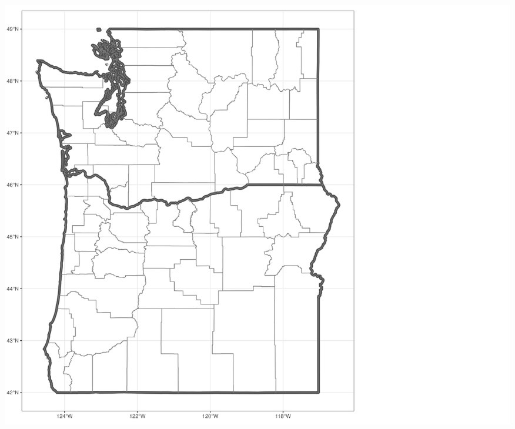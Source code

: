 <img align="center" width="600" alt="Plot1" src="https://github.com/mswiseman/hemp_survey/blob/main/images/plot1.png?raw=true" class="padding"/>
